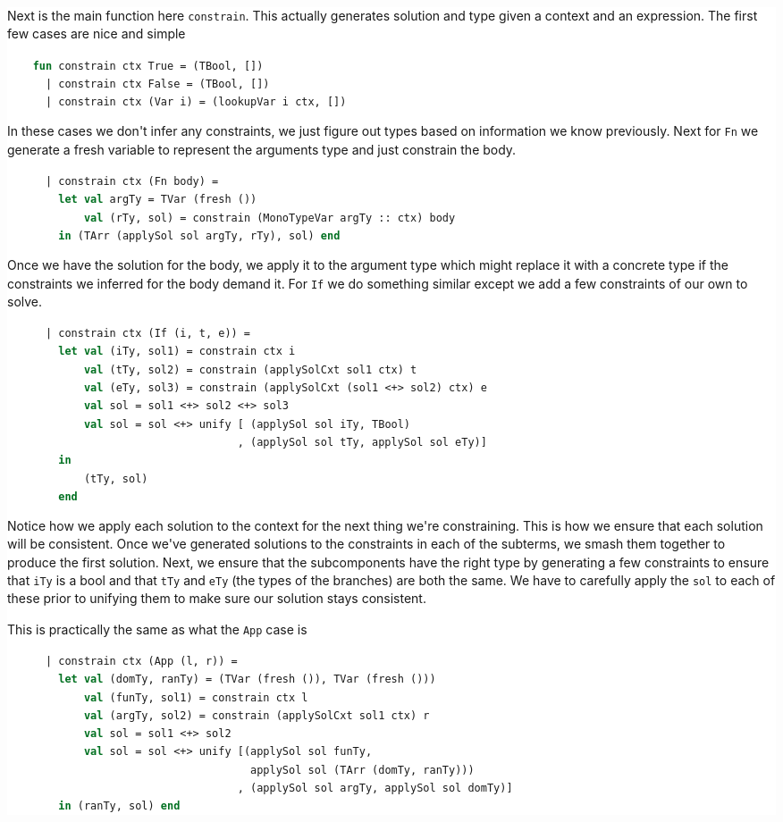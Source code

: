 Next is the main function here `constrain`. This actually generates
solution and type given a context and an expression. The first few
cases are nice and simple

``` sml
    fun constrain ctx True = (TBool, [])
      | constrain ctx False = (TBool, [])
      | constrain ctx (Var i) = (lookupVar i ctx, [])
```

In these cases we don't infer any constraints, we just figure out
types based on information we know previously. Next for `Fn` we
generate a fresh variable to represent the arguments type and just
constrain the body.

``` sml
      | constrain ctx (Fn body) =
        let val argTy = TVar (fresh ())
            val (rTy, sol) = constrain (MonoTypeVar argTy :: ctx) body
        in (TArr (applySol sol argTy, rTy), sol) end
```

Once we have the solution for the body, we apply it to the argument
type which might replace it with a concrete type if the constraints we
inferred for the body demand it. For `If` we do something similar
except we add a few constraints of our own to solve.

``` sml
      | constrain ctx (If (i, t, e)) =
        let val (iTy, sol1) = constrain ctx i
            val (tTy, sol2) = constrain (applySolCxt sol1 ctx) t
            val (eTy, sol3) = constrain (applySolCxt (sol1 <+> sol2) ctx) e
            val sol = sol1 <+> sol2 <+> sol3
            val sol = sol <+> unify [ (applySol sol iTy, TBool)
                                    , (applySol sol tTy, applySol sol eTy)]
        in
            (tTy, sol)
        end
```

Notice how we apply each solution to the context for the next thing
we're constraining. This is how we ensure that each solution will be
consistent. Once we've generated solutions to the constraints in each
of the subterms, we smash them together to produce the first
solution. Next, we ensure that the subcomponents have the right type
by generating a few constraints to ensure that `iTy` is a bool and
that `tTy` and `eTy` (the types of the branches) are both the same. We
have to carefully apply the `sol` to each of these prior to unifying
them to make sure our solution stays consistent.

This is practically the same as what the `App` case is

``` sml
      | constrain ctx (App (l, r)) =
        let val (domTy, ranTy) = (TVar (fresh ()), TVar (fresh ()))
            val (funTy, sol1) = constrain ctx l
            val (argTy, sol2) = constrain (applySolCxt sol1 ctx) r
            val sol = sol1 <+> sol2
            val sol = sol <+> unify [(applySol sol funTy,
                                      applySol sol (TArr (domTy, ranTy)))
                                    , (applySol sol argTy, applySol sol domTy)]
        in (ranTy, sol) end
```

